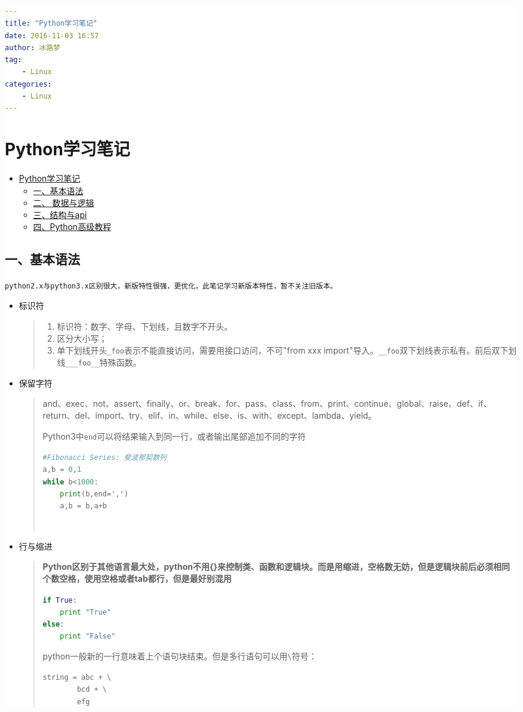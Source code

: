```yaml
---
title: "Python学习笔记"
date: 2016-11-03 16:57
author: 冰路梦
tag:
    - Linux
categories:
    - Linux
---
```


# Python学习笔记



- [Python学习笔记](#python学习笔记)
    - [一、基本语法](#一基本语法)
    - [二、 数据与逻辑](#二-数据与逻辑)
    - [三、结构与api](#三结构与api)
    - [四、Python高级教程](#四python高级教程)


## 一、基本语法

`python2.x与python3.x区别很大，新版特性很强，更优化，此笔记学习新版本特性，暂不关注旧版本。`

- 标识符

  > 1. 标识符：数字、字母、下划线，且数字不开头。
  > 2. 区分大小写；
  > 3. 单下划线开头`_foo`表示不能直接访问，需要用接口访问，不可"from xxx import"导入。`__foo`双下划线表示私有。前后双下划线`___foo__`特殊函数。

- 保留字符

  > and、exec、not、assert、finally、or、break、for、pass、class、from、print、continue、global、raise、def、if、return、del、import、try、elif、in、while、else、is、with、except、lambda、yield。
  >
  > Python3中`end`可以将结果输入到同一行，或者输出尾部追加不同的字符
  >
  > ```python
  > #Fibonacci Series: 斐波那契数列
  > a,b = 0,1
  > while b<1000:
  >     print(b,end=',')
  >     a,b = b,a+b
  > ```
  >
  > ​

- 行与缩进

  > **Python区别于其他语言最大处，python不用{}来控制类、函数和逻辑块。而是用缩进，空格数无妨，但是逻辑块前后必须相同个数空格，使用空格或者tab都行，但是最好别混用**
  >
  > ```python
  > if True:
  >     print "True"
  > else:
  >     print "False"
  > ```
  >
  > python一般新的一行意味着上个语句块结束。但是多行语句可以用`\`符号：
  >
  > ```python
  > string = abc + \
  > 		bcd + \
  >     	efg